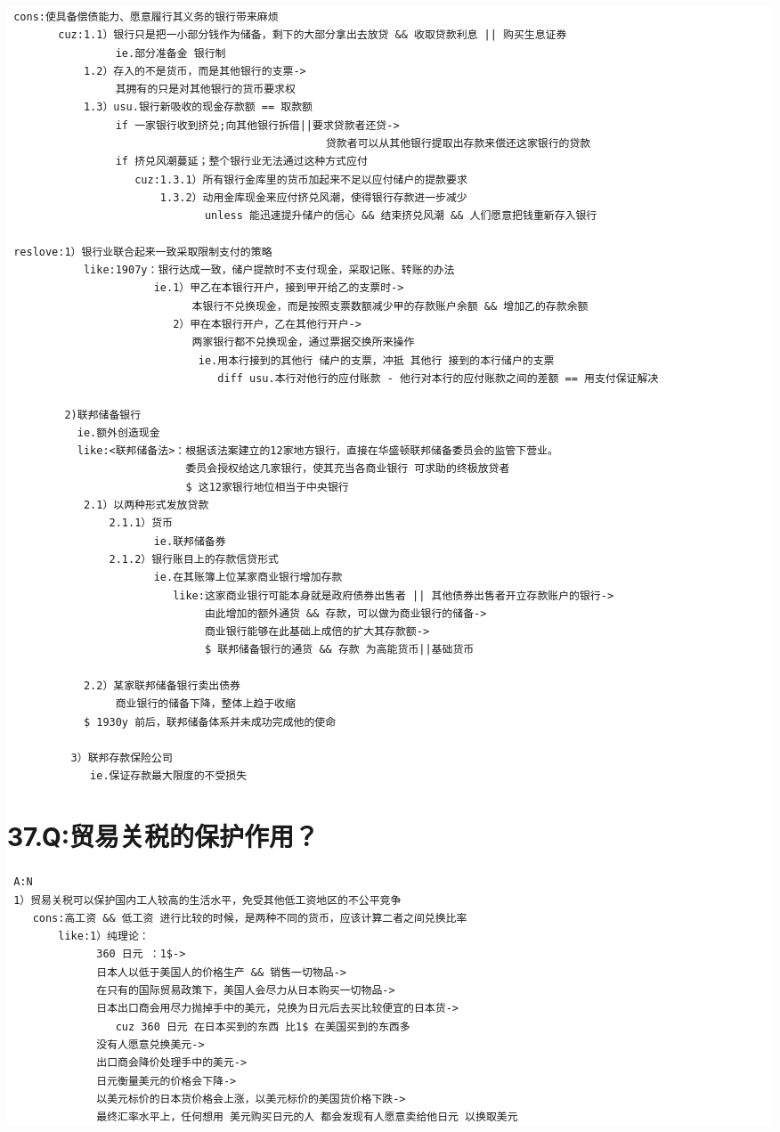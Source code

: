      cons:使具备偿债能力、愿意履行其义务的银行带来麻烦
            cuz:1.1）银行只是把一小部分钱作为储备，剩下的大部分拿出去放贷 && 收取贷款利息 || 购买生息证券
                     ie.部分准备金 银行制 
                1.2）存入的不是货币，而是其他银行的支票->
                     其拥有的只是对其他银行的货币要求权
                1.3）usu.银行新吸收的现金存款额 == 取款额
                     if 一家银行收到挤兑;向其他银行拆借||要求贷款者还贷->
                                                      贷款者可以从其他银行提取出存款来偿还这家银行的贷款
                     if 挤兑风潮蔓延；整个银行业无法通过这种方式应付
                        cuz:1.3.1）所有银行金库里的货币加起来不足以应付储户的提款要求
                            1.3.2）动用金库现金来应付挤兑风潮，使得银行存款进一步减少
                                   unless 能迅速提升储户的信心 && 结束挤兑风潮 && 人们愿意把钱重新存入银行

     reslove:1）银行业联合起来一致采取限制支付的策略
                like:1907y：银行达成一致，储户提款时不支付现金，采取记账、转账的办法
                           ie.1）甲乙在本银行开户，接到甲开给乙的支票时->
                                 本银行不兑换现金，而是按照支票数额减少甲的存款账户余额 && 增加乙的存款余额
                              2）甲在本银行开户，乙在其他行开户->
                                 两家银行都不兑换现金，通过票据交换所来操作
                                  ie.用本行接到的其他行 储户的支票，冲抵 其他行 接到的本行储户的支票
                                     diff usu.本行对他行的应付账款 - 他行对本行的应付账款之间的差额 == 用支付保证解决

             2)联邦储备银行
               ie.额外创造现金
               like:<联邦储备法>：根据该法案建立的12家地方银行，直接在华盛顿联邦储备委员会的监管下营业。
                                委员会授权给这几家银行，使其充当各商业银行 可求助的终极放贷者
                                $ 这12家银行地位相当于中央银行
                2.1）以两种形式发放贷款
                    2.1.1）货币
                           ie.联邦储备券
                    2.1.2）银行账目上的存款信贷形式
                           ie.在其账簿上位某家商业银行增加存款
                              like:这家商业银行可能本身就是政府债券出售者 || 其他债券出售者开立存款账户的银行->
                                   由此增加的额外通货 && 存款，可以做为商业银行的储备->
                                   商业银行能够在此基础上成倍的扩大其存款额->
                                   $ 联邦储备银行的通货 && 存款 为高能货币||基础货币

                2.2）某家联邦储备银行卖出债券
                     商业银行的储备下降，整体上趋于收缩
                $ 1930y 前后，联邦储备体系并未成功完成他的使命

              3）联邦存款保险公司
                 ie.保证存款最大限度的不受损失


# 37.Q:贸易关税的保护作用？
     A:N
     1）贸易关税可以保护国内工人较高的生活水平，免受其他低工资地区的不公平竞争
        cons:高工资 && 低工资 进行比较的时候，是两种不同的货币，应该计算二者之间兑换比率
            like:1）纯理论：
                  360 日元 ：1$->
                  日本人以低于美国人的价格生产 && 销售一切物品->
                  在只有的国际贸易政策下，美国人会尽力从日本购买一切物品->
                  日本出口商会用尽力抛掉手中的美元，兑换为日元后去买比较便宜的日本货->
                     cuz 360 日元 在日本买到的东西 比1$ 在美国买到的东西多
                  没有人愿意兑换美元->
                  出口商会降价处理手中的美元->
                  日元衡量美元的价格会下降->
                  以美元标价的日本货价格会上涨，以美元标价的美国货价格下跌->
                  最终汇率水平上，任何想用 美元购买日元的人 都会发现有人愿意卖给他日元 以换取美元
